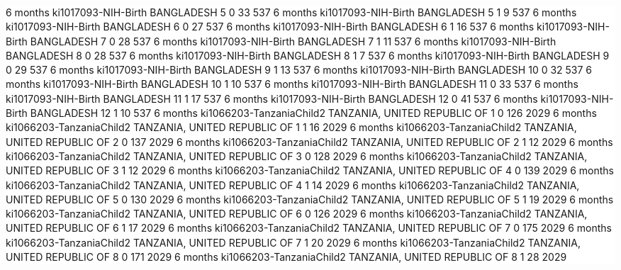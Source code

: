 6 months    ki1017093-NIH-Birth        BANGLADESH                     5                0       33     537
6 months    ki1017093-NIH-Birth        BANGLADESH                     5                1        9     537
6 months    ki1017093-NIH-Birth        BANGLADESH                     6                0       27     537
6 months    ki1017093-NIH-Birth        BANGLADESH                     6                1       16     537
6 months    ki1017093-NIH-Birth        BANGLADESH                     7                0       28     537
6 months    ki1017093-NIH-Birth        BANGLADESH                     7                1       11     537
6 months    ki1017093-NIH-Birth        BANGLADESH                     8                0       28     537
6 months    ki1017093-NIH-Birth        BANGLADESH                     8                1        7     537
6 months    ki1017093-NIH-Birth        BANGLADESH                     9                0       29     537
6 months    ki1017093-NIH-Birth        BANGLADESH                     9                1       13     537
6 months    ki1017093-NIH-Birth        BANGLADESH                     10               0       32     537
6 months    ki1017093-NIH-Birth        BANGLADESH                     10               1       10     537
6 months    ki1017093-NIH-Birth        BANGLADESH                     11               0       33     537
6 months    ki1017093-NIH-Birth        BANGLADESH                     11               1       17     537
6 months    ki1017093-NIH-Birth        BANGLADESH                     12               0       41     537
6 months    ki1017093-NIH-Birth        BANGLADESH                     12               1       10     537
6 months    ki1066203-TanzaniaChild2   TANZANIA, UNITED REPUBLIC OF   1                0      126    2029
6 months    ki1066203-TanzaniaChild2   TANZANIA, UNITED REPUBLIC OF   1                1       16    2029
6 months    ki1066203-TanzaniaChild2   TANZANIA, UNITED REPUBLIC OF   2                0      137    2029
6 months    ki1066203-TanzaniaChild2   TANZANIA, UNITED REPUBLIC OF   2                1       12    2029
6 months    ki1066203-TanzaniaChild2   TANZANIA, UNITED REPUBLIC OF   3                0      128    2029
6 months    ki1066203-TanzaniaChild2   TANZANIA, UNITED REPUBLIC OF   3                1       12    2029
6 months    ki1066203-TanzaniaChild2   TANZANIA, UNITED REPUBLIC OF   4                0      139    2029
6 months    ki1066203-TanzaniaChild2   TANZANIA, UNITED REPUBLIC OF   4                1       14    2029
6 months    ki1066203-TanzaniaChild2   TANZANIA, UNITED REPUBLIC OF   5                0      130    2029
6 months    ki1066203-TanzaniaChild2   TANZANIA, UNITED REPUBLIC OF   5                1       19    2029
6 months    ki1066203-TanzaniaChild2   TANZANIA, UNITED REPUBLIC OF   6                0      126    2029
6 months    ki1066203-TanzaniaChild2   TANZANIA, UNITED REPUBLIC OF   6                1       17    2029
6 months    ki1066203-TanzaniaChild2   TANZANIA, UNITED REPUBLIC OF   7                0      175    2029
6 months    ki1066203-TanzaniaChild2   TANZANIA, UNITED REPUBLIC OF   7                1       20    2029
6 months    ki1066203-TanzaniaChild2   TANZANIA, UNITED REPUBLIC OF   8                0      171    2029
6 months    ki1066203-TanzaniaChild2   TANZANIA, UNITED REPUBLIC OF   8                1       28    2029
